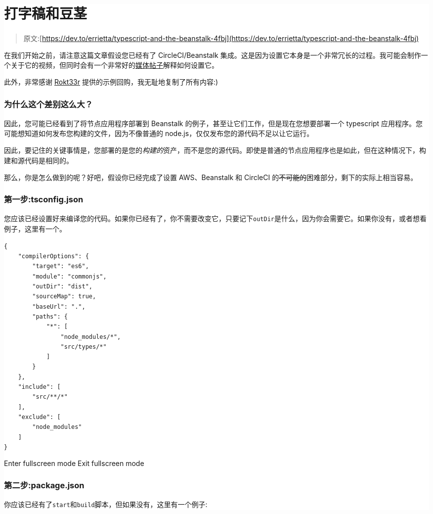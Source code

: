 # 打字稿和豆茎

> 原文:[https://dev.to/errietta/typescript-and-the-beanstalk-4fbj](https://dev.to/errietta/typescript-and-the-beanstalk-4fbj)

在我们开始之前，请注意这篇文章假设您已经有了 CircleCI/Beanstalk 集成。这是因为设置它本身是一个非常冗长的过程。我可能会制作一个关于它的视频，但同时会有一个非常好的[媒体帖子](https://medium.com/engineering-on-the-incline/continuous-integration-with-circleci-2-0-github-and-elastic-beanstalk-cf1a0b7f05c6)解释如何设置它。

此外，非常感谢 [Rokt33r](https://github.com/Rokt33r/aws-eb-typescript-app) 提供的示例回购，我无耻地复制了所有内容:)

### 为什么这个差别这么大？

因此，您可能已经看到了将节点应用程序部署到 Beanstalk 的例子，甚至让它们工作，但是现在您想要部署一个 typescript 应用程序。您可能想知道如何发布您构建的文件，因为不像普通的 node.js，仅仅发布您的源代码不足以让它运行。

因此，要记住的关键事情是，您部署的是您的*构建的*资产，而不是您的源代码。即使是普通的节点应用程序也是如此，但在这种情况下，构建和源代码是相同的。

那么，你是怎么做到的呢？好吧，假设你已经完成了设置 AWS、Beanstalk 和 CircleCI 的~~不可能的~~困难部分，剩下的实际上相当容易。

### 第一步:tsconfig.json

您应该已经设置好来编译您的代码。如果你已经有了，你不需要改变它，只要记下`outDir`是什么，因为你会需要它。如果你没有，或者想看例子，这里有一个。

```
{
    "compilerOptions": {
        "target": "es6",
        "module": "commonjs",
        "outDir": "dist",
        "sourceMap": true,
        "baseUrl": ".",
        "paths": {
            "*": [
                "node_modules/*",
                "src/types/*"
            ]
        }
    },
    "include": [
        "src/**/*"
    ],
    "exclude": [
        "node_modules"
    ]
} 
```

Enter fullscreen mode Exit fullscreen mode

### 第二步:package.json

你应该已经有了`start`和`build`脚本，但如果没有，这里有一个例子:
